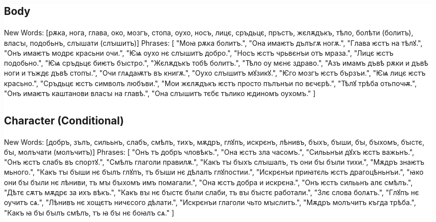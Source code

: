 ## Body
New Words: [рѫка, нога, глава, око, мозгъ, стопа, оухо, носъ, лицє, сръдьцє, пръстъ, жєлѫдъкъ, тѣло, болѣти (болитъ), власꙑ, подобьнъ, слꙑшати (слꙑшитъ)]
Phrases: [
    "Моꙗ рѫка болитъ.",
    "Она имаѥтъ дълъгѫ ногѫ.",
    "Глава ѥстъ на тѣлꙋ.",
    "Онъ имаѥтъ модрє красьни очи.",
    "Ѥѩ оухо нє слꙑшитъ добро.",
    "Носъ ѥстъ чрьвєнъи отъ мраза.",
    "Лицє ѥстъ подобьно.",
    "Ѥѩ сръдьцє биѥтъ бꙑстро.",
    "Жєлѫдъкъ тобѣ болитъ.",
    "Тѣло оу мєнє здраво.",
    "Азъ имамъ дъвѣ рѫки и дъвѣ ноги и тъждє дъвѣ стопꙑ.",
    "Очи глѧдаѭтъ въ книгѫ.",
    "Оухо слꙑшитъ мꙋзикꙋ.",
    "Ѥго мозгъ ѥстъ бързъи.",
    "Ѥѩ лицє ѥстъ красьно.",
    "Сръдьцє ѥстъ символъ любъви.",
    "Мои жєлѫдъкъ ѥстъ просто пълънъи по вєчєрѣ.",
    "Тѣлꙋ трѣба отьпочѭ.",
    "Онъ имаѥтъ каштанови власꙑ на главѣ.",
    "Она слꙑшитъ тєбє тълико ѥдиномъ оухомъ."
]

## Character (Conditional)
New Words: [добръ, зълъ, силььнъ, слабъ, смѣлъ, тихъ, мѫдръ, глꙋпъ, искрєнъ, лѣнивъ, бꙑхъ, бꙑши, бꙑ, бꙑхомъ, бꙑстє, бꙑ, молъчати (молъчитъ)]
Phrases: [
    "Онъ тъ добръ чловѣкъ.",
    "Она ѥстъ зла часомъ.",
    "Силььнъи дꙋхъ ѥстъ важьнъ.",
    "Онъ ѥстъ слабъ въ спортꙋ.",
    "Смѣлъ глаголи правилѫ.",
    "Какъ тꙑ бꙑхъ слꙑшалъ, тъ они бꙑ бꙑли тихи.",
    "Мѫдръ знаѥтъ мьного.",
    "Какъ тꙑ бꙑши нє бꙑлъ глꙋпъ, тъ бꙑши нє дѣлалъ глꙋпостии.",
    "Искрєнъи приꙗтєль ѥстъ драгоцѣньнъи.",
    "ꙗко они бꙑ бꙑли нє лѣниви, тъ мꙑ бꙑхомъ имъ помагали.",
    "Она ѥстъ добра и искрєна.",
    "Онъ ѥстъ силььнъ алє смѣлъ.",
    "Дѣтє сѫтъ мѫдрє за ихъ вѣкъ.",
    "Какъ вꙑ нє бꙑстє бꙑли слаби, тъ вꙑ бꙑстє работали.",
    "Злє слова болѧтъ.",
    "Глꙋпъ нє оучитъ сѧ.",
    "Лѣнивъ нє хощєтъ ничєсого дѣлати.",
    "Искрєнъи глаголи чьто мꙑслитъ.",
    "Мѫдръ молъчитъ къгда трѣба.",
    "Какъ ꙗ бꙑ бꙑлъ смѣлъ, тъ ꙗ бꙑ нє боꙗлъ сѧ."
]
